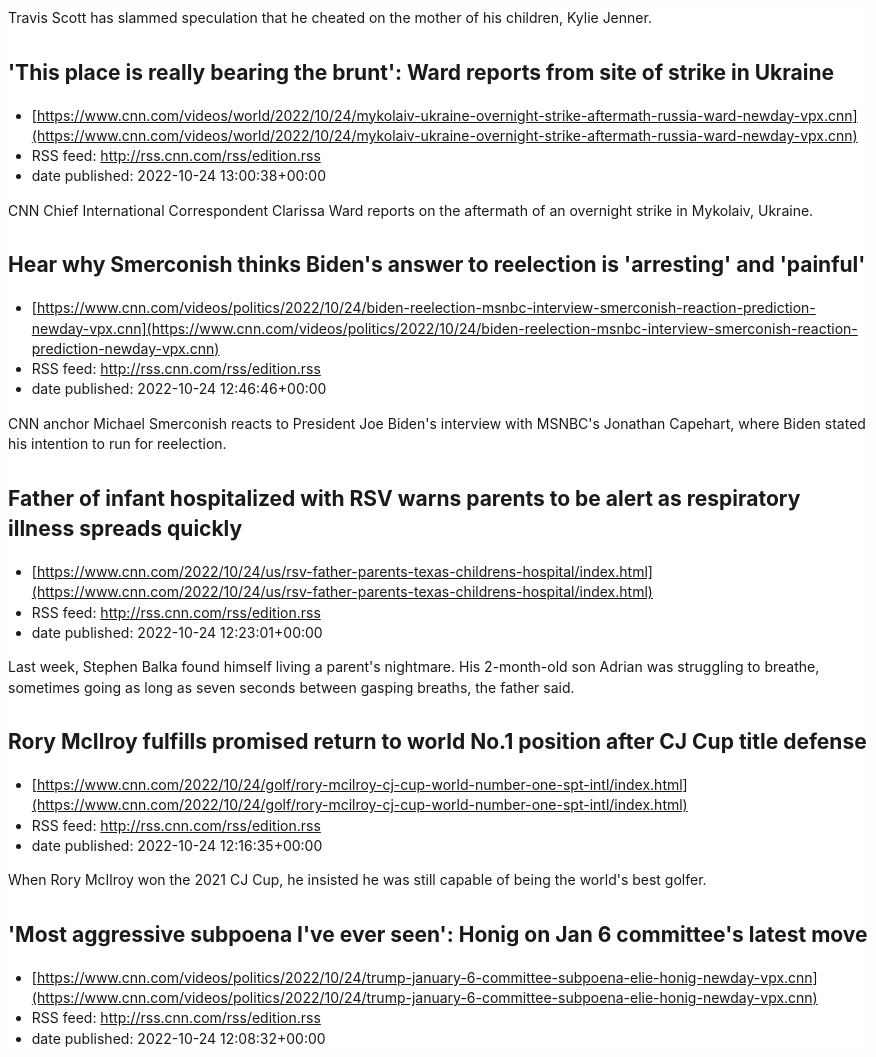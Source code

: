 Travis Scott has slammed speculation that he cheated on the mother of his children, Kylie Jenner.

## 'This place is really bearing the brunt': Ward reports from site of strike in Ukraine
 - [https://www.cnn.com/videos/world/2022/10/24/mykolaiv-ukraine-overnight-strike-aftermath-russia-ward-newday-vpx.cnn](https://www.cnn.com/videos/world/2022/10/24/mykolaiv-ukraine-overnight-strike-aftermath-russia-ward-newday-vpx.cnn)
 - RSS feed: http://rss.cnn.com/rss/edition.rss
 - date published: 2022-10-24 13:00:38+00:00

CNN Chief International Correspondent Clarissa Ward reports on the aftermath of an overnight strike in Mykolaiv, Ukraine.

## Hear why Smerconish thinks Biden's answer to reelection is 'arresting' and 'painful'
 - [https://www.cnn.com/videos/politics/2022/10/24/biden-reelection-msnbc-interview-smerconish-reaction-prediction-newday-vpx.cnn](https://www.cnn.com/videos/politics/2022/10/24/biden-reelection-msnbc-interview-smerconish-reaction-prediction-newday-vpx.cnn)
 - RSS feed: http://rss.cnn.com/rss/edition.rss
 - date published: 2022-10-24 12:46:46+00:00

CNN anchor Michael Smerconish reacts to President Joe Biden's interview with MSNBC's Jonathan Capehart, where Biden stated his intention to run for reelection.

## Father of infant hospitalized with RSV warns parents to be alert as respiratory illness spreads quickly
 - [https://www.cnn.com/2022/10/24/us/rsv-father-parents-texas-childrens-hospital/index.html](https://www.cnn.com/2022/10/24/us/rsv-father-parents-texas-childrens-hospital/index.html)
 - RSS feed: http://rss.cnn.com/rss/edition.rss
 - date published: 2022-10-24 12:23:01+00:00

Last week, Stephen Balka found himself living a parent's nightmare. His 2-month-old son Adrian was struggling to breathe, sometimes going as long as seven seconds between gasping breaths, the father said.

## Rory McIlroy fulfills promised return to world No.1 position after CJ Cup title defense
 - [https://www.cnn.com/2022/10/24/golf/rory-mcilroy-cj-cup-world-number-one-spt-intl/index.html](https://www.cnn.com/2022/10/24/golf/rory-mcilroy-cj-cup-world-number-one-spt-intl/index.html)
 - RSS feed: http://rss.cnn.com/rss/edition.rss
 - date published: 2022-10-24 12:16:35+00:00

When Rory McIlroy won the 2021 CJ Cup, he insisted he was still capable of being the world's best golfer.

## 'Most aggressive subpoena I've ever seen': Honig on Jan 6 committee's latest move
 - [https://www.cnn.com/videos/politics/2022/10/24/trump-january-6-committee-subpoena-elie-honig-newday-vpx.cnn](https://www.cnn.com/videos/politics/2022/10/24/trump-january-6-committee-subpoena-elie-honig-newday-vpx.cnn)
 - RSS feed: http://rss.cnn.com/rss/edition.rss
 - date published: 2022-10-24 12:08:32+00:00
